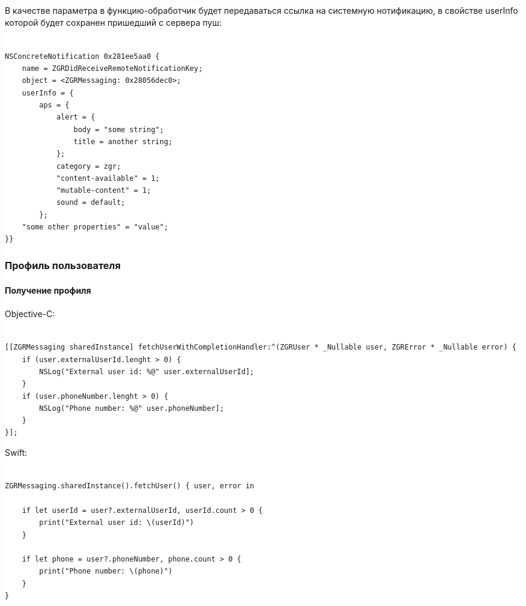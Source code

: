 
В качестве параметра в функцию-обработчик будет передаваться ссылка на системную нотификацию, в свойстве userInfo которой будет сохранен пришедший с сервера пуш:

```

NSConcreteNotification 0x281ee5aa0 {
    name = ZGRDidReceiveRemoteNotificationKey; 
    object = <ZGRMessaging: 0x28056dec0>; 
    userInfo = {
        aps = {
            alert = {
                body = "some string";
                title = another string;
            };
            category = zgr;
            "content-available" = 1;
            "mutable-content" = 1;
            sound = default;
        };
    "some other properties" = "value";
}}

```

### Профиль пользователя

#### Получение профиля

Objective-C:

```

[[ZGRMessaging sharedInstance] fetchUserWithCompletionHandler:^(ZGRUser * _Nullable user, ZGRError * _Nullable error) {    
    if (user.externalUserId.lenght > 0) {
        NSLog("External user id: %@" user.externalUserId];
    }
    if (user.phoneNumber.lenght > 0) {
        NSLog("Phone number: %@" user.phoneNumber];
    }
}];

```
Swift:

```

ZGRMessaging.sharedInstance().fetchUser() { user, error in
    
    if let userId = user?.externalUserId, userId.count > 0 {
        print("External user id: \(userId)")
    }
    
    if let phone = user?.phoneNumber, phone.count > 0 {
        print("Phone number: \(phone)")
    }
}

```
